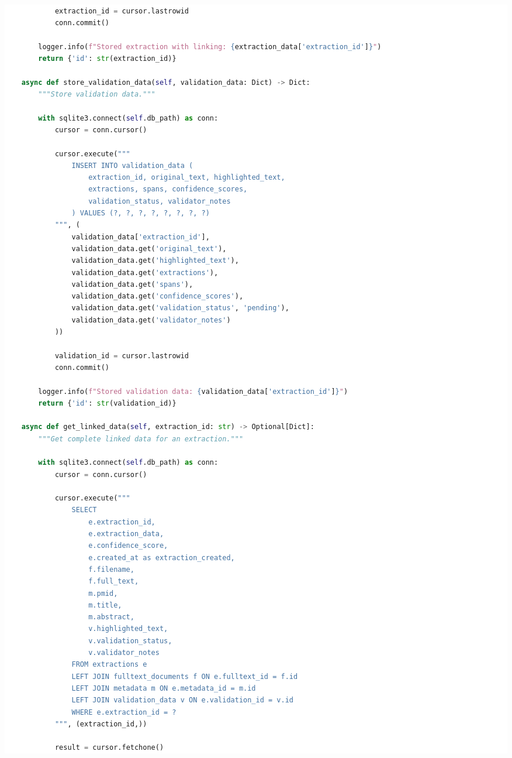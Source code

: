 ```python
            extraction_id = cursor.lastrowid
            conn.commit()
        
        logger.info(f"Stored extraction with linking: {extraction_data['extraction_id']}")
        return {'id': str(extraction_id)}
    
    async def store_validation_data(self, validation_data: Dict) -> Dict:
        """Store validation data."""
        
        with sqlite3.connect(self.db_path) as conn:
            cursor = conn.cursor()
            
            cursor.execute("""
                INSERT INTO validation_data (
                    extraction_id, original_text, highlighted_text,
                    extractions, spans, confidence_scores,
                    validation_status, validator_notes
                ) VALUES (?, ?, ?, ?, ?, ?, ?, ?)
            """, (
                validation_data['extraction_id'],
                validation_data.get('original_text'),
                validation_data.get('highlighted_text'),
                validation_data.get('extractions'),
                validation_data.get('spans'),
                validation_data.get('confidence_scores'),
                validation_data.get('validation_status', 'pending'),
                validation_data.get('validator_notes')
            ))
            
            validation_id = cursor.lastrowid
            conn.commit()
        
        logger.info(f"Stored validation data: {validation_data['extraction_id']}")
        return {'id': str(validation_id)}
    
    async def get_linked_data(self, extraction_id: str) -> Optional[Dict]:
        """Get complete linked data for an extraction."""
        
        with sqlite3.connect(self.db_path) as conn:
            cursor = conn.cursor()
            
            cursor.execute("""
                SELECT 
                    e.extraction_id,
                    e.extraction_data,
                    e.confidence_score,
                    e.created_at as extraction_created,
                    f.filename,
                    f.full_text,
                    m.pmid,
                    m.title,
                    m.abstract,
                    v.highlighted_text,
                    v.validation_status,
                    v.validator_notes
                FROM extractions e
                LEFT JOIN fulltext_documents f ON e.fulltext_id = f.id
                LEFT JOIN metadata m ON e.metadata_id = m.id
                LEFT JOIN validation_data v ON e.validation_id = v.id
                WHERE e.extraction_id = ?
            """, (extraction_id,))
            
            result = cursor.fetchone()
```